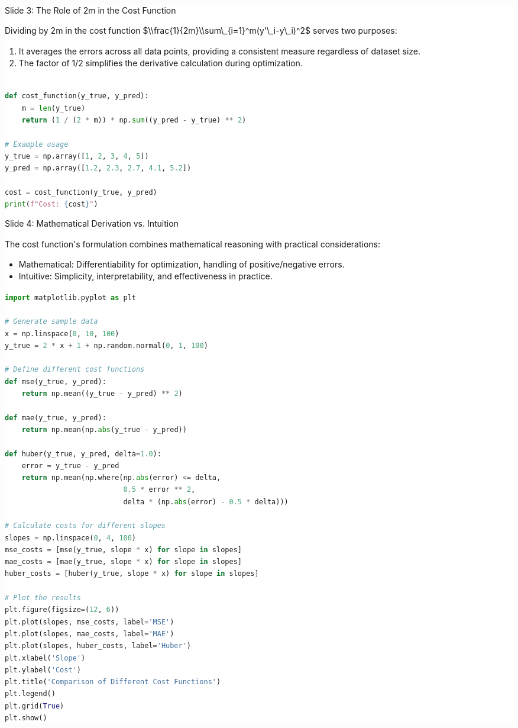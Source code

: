 Slide 3: The Role of 2m in the Cost Function

Dividing by 2m in the cost function $\\frac{1}{2m}\\sum\_{i=1}^m(y'\_i-y\_i)^2$ serves two purposes:

1. It averages the errors across all data points, providing a consistent measure regardless of dataset size.
2. The factor of 1/2 simplifies the derivative calculation during optimization.

```python

def cost_function(y_true, y_pred):
    m = len(y_true)
    return (1 / (2 * m)) * np.sum((y_pred - y_true) ** 2)

# Example usage
y_true = np.array([1, 2, 3, 4, 5])
y_pred = np.array([1.2, 2.3, 2.7, 4.1, 5.2])

cost = cost_function(y_true, y_pred)
print(f"Cost: {cost}")
```

Slide 4: Mathematical Derivation vs. Intuition

The cost function's formulation combines mathematical reasoning with practical considerations:

* Mathematical: Differentiability for optimization, handling of positive/negative errors.
* Intuitive: Simplicity, interpretability, and effectiveness in practice.

```python
import matplotlib.pyplot as plt

# Generate sample data
x = np.linspace(0, 10, 100)
y_true = 2 * x + 1 + np.random.normal(0, 1, 100)

# Define different cost functions
def mse(y_true, y_pred):
    return np.mean((y_true - y_pred) ** 2)

def mae(y_true, y_pred):
    return np.mean(np.abs(y_true - y_pred))

def huber(y_true, y_pred, delta=1.0):
    error = y_true - y_pred
    return np.mean(np.where(np.abs(error) <= delta,
                            0.5 * error ** 2,
                            delta * (np.abs(error) - 0.5 * delta)))

# Calculate costs for different slopes
slopes = np.linspace(0, 4, 100)
mse_costs = [mse(y_true, slope * x) for slope in slopes]
mae_costs = [mae(y_true, slope * x) for slope in slopes]
huber_costs = [huber(y_true, slope * x) for slope in slopes]

# Plot the results
plt.figure(figsize=(12, 6))
plt.plot(slopes, mse_costs, label='MSE')
plt.plot(slopes, mae_costs, label='MAE')
plt.plot(slopes, huber_costs, label='Huber')
plt.xlabel('Slope')
plt.ylabel('Cost')
plt.title('Comparison of Different Cost Functions')
plt.legend()
plt.grid(True)
plt.show()
```